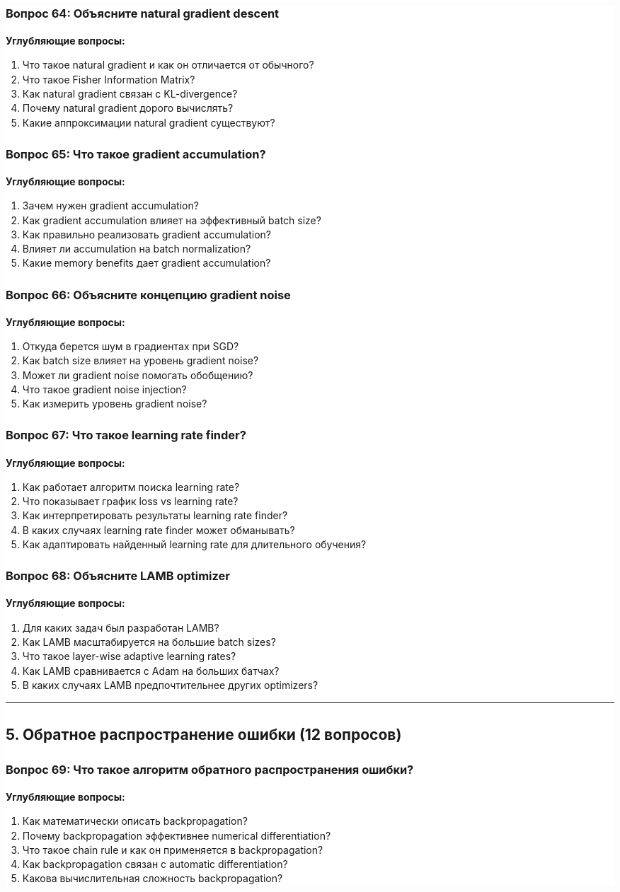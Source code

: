 ### Вопрос 64: Объясните natural gradient descent
**Углубляющие вопросы:**
1. Что такое natural gradient и как он отличается от обычного?
2. Что такое Fisher Information Matrix?
3. Как natural gradient связан с KL-divergence?
4. Почему natural gradient дорого вычислять?
5. Какие аппроксимации natural gradient существуют?

### Вопрос 65: Что такое gradient accumulation?
**Углубляющие вопросы:**
1. Зачем нужен gradient accumulation?
2. Как gradient accumulation влияет на эффективный batch size?
3. Как правильно реализовать gradient accumulation?
4. Влияет ли accumulation на batch normalization?
5. Какие memory benefits дает gradient accumulation?

### Вопрос 66: Объясните концепцию gradient noise
**Углубляющие вопросы:**
1. Откуда берется шум в градиентах при SGD?
2. Как batch size влияет на уровень gradient noise?
3. Может ли gradient noise помогать обобщению?
4. Что такое gradient noise injection?
5. Как измерить уровень gradient noise?

### Вопрос 67: Что такое learning rate finder?
**Углубляющие вопросы:**
1. Как работает алгоритм поиска learning rate?
2. Что показывает график loss vs learning rate?
3. Как интерпретировать результаты learning rate finder?
4. В каких случаях learning rate finder может обманывать?
5. Как адаптировать найденный learning rate для длительного обучения?

### Вопрос 68: Объясните LAMB optimizer
**Углубляющие вопросы:**
1. Для каких задач был разработан LAMB?
2. Как LAMB масштабируется на большие batch sizes?
3. Что такое layer-wise adaptive learning rates?
4. Как LAMB сравнивается с Adam на больших батчах?
5. В каких случаях LAMB предпочтительнее других optimizers?

---

## 5. Обратное распространение ошибки (12 вопросов)

### Вопрос 69: Что такое алгоритм обратного распространения ошибки?
**Углубляющие вопросы:**
1. Как математически описать backpropagation?
2. Почему backpropagation эффективнее numerical differentiation?
3. Что такое chain rule и как он применяется в backpropagation?
4. Как backpropagation связан с automatic differentiation?
5. Какова вычислительная сложность backpropagation?
